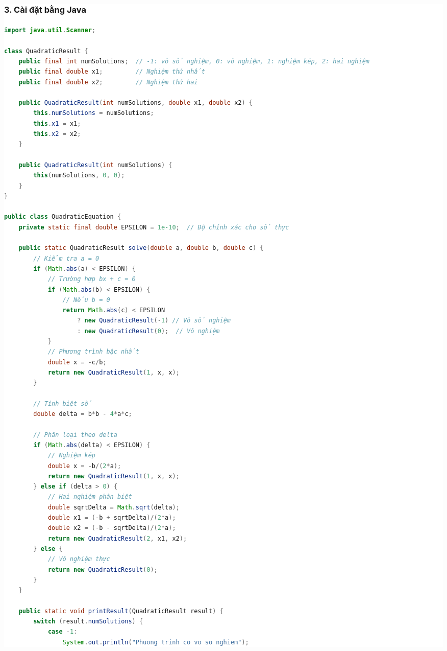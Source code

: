 ### 3. Cài đặt bằng Java

```java
import java.util.Scanner;

class QuadraticResult {
    public final int numSolutions;  // -1: vô số nghiệm, 0: vô nghiệm, 1: nghiệm kép, 2: hai nghiệm
    public final double x1;         // Nghiệm thứ nhất
    public final double x2;         // Nghiệm thứ hai
    
    public QuadraticResult(int numSolutions, double x1, double x2) {
        this.numSolutions = numSolutions;
        this.x1 = x1;
        this.x2 = x2;
    }
    
    public QuadraticResult(int numSolutions) {
        this(numSolutions, 0, 0);
    }
}

public class QuadraticEquation {
    private static final double EPSILON = 1e-10;  // Độ chính xác cho số thực
    
    public static QuadraticResult solve(double a, double b, double c) {
        // Kiểm tra a = 0
        if (Math.abs(a) < EPSILON) {
            // Trường hợp bx + c = 0
            if (Math.abs(b) < EPSILON) {
                // Nếu b = 0
                return Math.abs(c) < EPSILON 
                    ? new QuadraticResult(-1) // Vô số nghiệm
                    : new QuadraticResult(0);  // Vô nghiệm
            }
            // Phương trình bậc nhất
            double x = -c/b;
            return new QuadraticResult(1, x, x);
        }
        
        // Tính biệt số
        double delta = b*b - 4*a*c;
        
        // Phân loại theo delta
        if (Math.abs(delta) < EPSILON) {
            // Nghiệm kép
            double x = -b/(2*a);
            return new QuadraticResult(1, x, x);
        } else if (delta > 0) {
            // Hai nghiệm phân biệt
            double sqrtDelta = Math.sqrt(delta);
            double x1 = (-b + sqrtDelta)/(2*a);
            double x2 = (-b - sqrtDelta)/(2*a);
            return new QuadraticResult(2, x1, x2);
        } else {
            // Vô nghiệm thực
            return new QuadraticResult(0);
        }
    }
    
    public static void printResult(QuadraticResult result) {
        switch (result.numSolutions) {
            case -1:
                System.out.println("Phuong trinh co vo so nghiem");
```